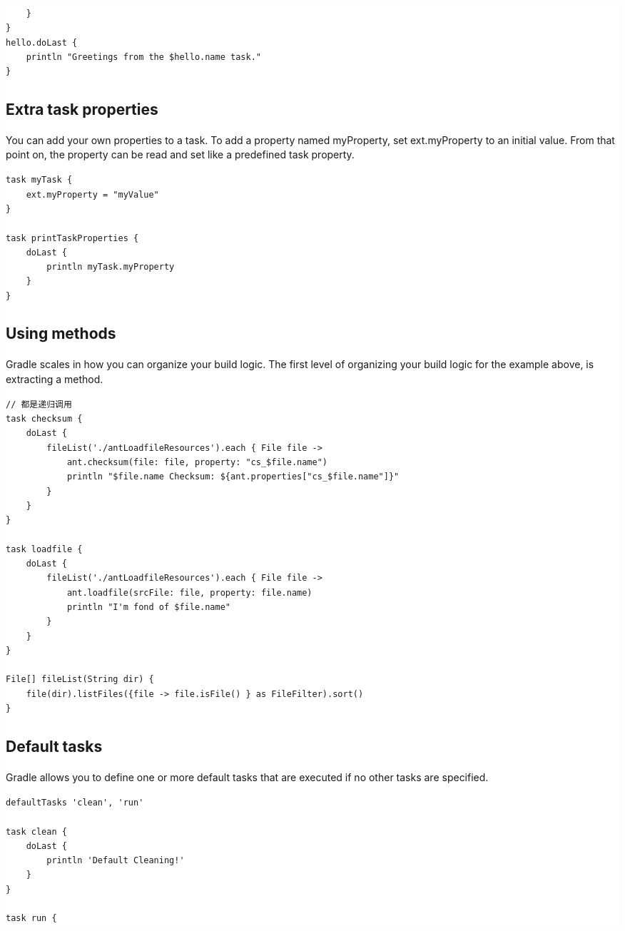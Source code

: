 ```
    }
}
hello.doLast {
    println "Greetings from the $hello.name task."
}
```
## Extra task properties
You can add your own properties to a task. To add a property named myProperty, set ext.myProperty to an initial value. From that point on, the property can be read and set like a predefined task property.
```
task myTask {
    ext.myProperty = "myValue"
}

task printTaskProperties {
    doLast {
        println myTask.myProperty
    }
}
```
## Using methods
Gradle scales in how you can organize your build logic. The first level of organizing your build logic for the example above, is extracting a method.
```
// 都是递归调用
task checksum {
    doLast {
        fileList('./antLoadfileResources').each { File file ->
            ant.checksum(file: file, property: "cs_$file.name")
            println "$file.name Checksum: ${ant.properties["cs_$file.name"]}"
        }
    }
}

task loadfile {
    doLast {
        fileList('./antLoadfileResources').each { File file ->
            ant.loadfile(srcFile: file, property: file.name)
            println "I'm fond of $file.name"
        }
    }
}

File[] fileList(String dir) {
    file(dir).listFiles({file -> file.isFile() } as FileFilter).sort()
}
```
## Default tasks
Gradle allows you to define one or more default tasks that are executed if no other tasks are specified.
```
defaultTasks 'clean', 'run'

task clean {
    doLast {
        println 'Default Cleaning!'
    }
}

task run {
```